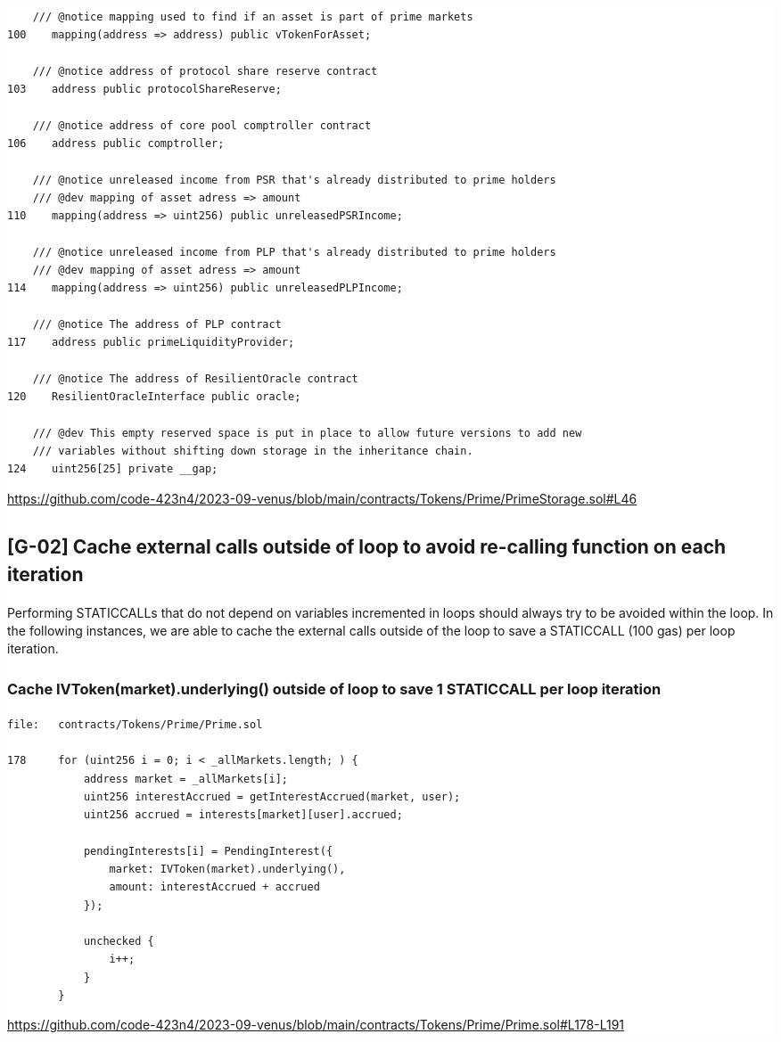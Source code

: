 ```solidity
    /// @notice mapping used to find if an asset is part of prime markets
100    mapping(address => address) public vTokenForAsset;

    /// @notice address of protocol share reserve contract
103    address public protocolShareReserve;

    /// @notice address of core pool comptroller contract
106    address public comptroller;

    /// @notice unreleased income from PSR that's already distributed to prime holders
    /// @dev mapping of asset adress => amount
110    mapping(address => uint256) public unreleasedPSRIncome;

    /// @notice unreleased income from PLP that's already distributed to prime holders
    /// @dev mapping of asset adress => amount
114    mapping(address => uint256) public unreleasedPLPIncome;

    /// @notice The address of PLP contract
117    address public primeLiquidityProvider;

    /// @notice The address of ResilientOracle contract
120    ResilientOracleInterface public oracle;

    /// @dev This empty reserved space is put in place to allow future versions to add new
    /// variables without shifting down storage in the inheritance chain.
124    uint256[25] private __gap;

``` 
https://github.com/code-423n4/2023-09-venus/blob/main/contracts/Tokens/Prime/PrimeStorage.sol#L46


## [G-02] Cache external calls outside of loop to avoid re-calling function on each iteration

Performing STATICCALLs that do not depend on variables incremented in loops should always try to be avoided within the loop. In the following instances, we are able to cache the external calls outside of the loop to save a STATICCALL (100 gas) per loop iteration.

### Cache IVToken(market).underlying() outside of loop to save 1 STATICCALL per loop iteration

```solidity
file:   contracts/Tokens/Prime/Prime.sol

178     for (uint256 i = 0; i < _allMarkets.length; ) {
            address market = _allMarkets[i];
            uint256 interestAccrued = getInterestAccrued(market, user);
            uint256 accrued = interests[market][user].accrued;

            pendingInterests[i] = PendingInterest({
                market: IVToken(market).underlying(),
                amount: interestAccrued + accrued
            });

            unchecked {
                i++;
            }
        }

```
https://github.com/code-423n4/2023-09-venus/blob/main/contracts/Tokens/Prime/Prime.sol#L178-L191
